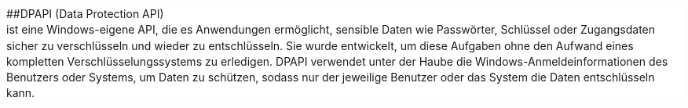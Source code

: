 ##DPAPI (Data Protection API) <br>
ist eine Windows-eigene API, die es Anwendungen ermöglicht, sensible Daten wie Passwörter, Schlüssel oder Zugangsdaten sicher zu verschlüsseln und wieder zu entschlüsseln. Sie wurde entwickelt, um diese Aufgaben ohne den Aufwand eines kompletten Verschlüsselungssystems zu erledigen. DPAPI verwendet unter der Haube die Windows-Anmeldeinformationen des Benutzers oder Systems, um Daten zu schützen, sodass nur der jeweilige Benutzer oder das System die Daten entschlüsseln kann.